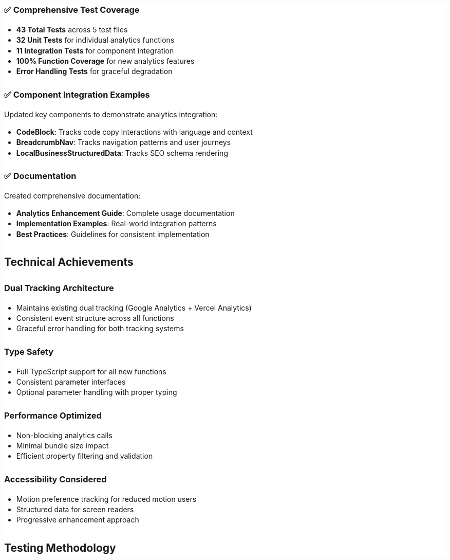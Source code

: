 ### ✅ Comprehensive Test Coverage

- **43 Total Tests** across 5 test files
- **32 Unit Tests** for individual analytics functions
- **11 Integration Tests** for component integration
- **100% Function Coverage** for new analytics features
- **Error Handling Tests** for graceful degradation

### ✅ Component Integration Examples

Updated key components to demonstrate analytics integration:

- **CodeBlock**: Tracks code copy interactions with language and context
- **BreadcrumbNav**: Tracks navigation patterns and user journeys
- **LocalBusinessStructuredData**: Tracks SEO schema rendering

### ✅ Documentation

Created comprehensive documentation:

- **Analytics Enhancement Guide**: Complete usage documentation
- **Implementation Examples**: Real-world integration patterns
- **Best Practices**: Guidelines for consistent implementation

## Technical Achievements

### Dual Tracking Architecture

- Maintains existing dual tracking (Google Analytics + Vercel Analytics)
- Consistent event structure across all functions
- Graceful error handling for both tracking systems

### Type Safety

- Full TypeScript support for all new functions
- Consistent parameter interfaces
- Optional parameter handling with proper typing

### Performance Optimized

- Non-blocking analytics calls
- Minimal bundle size impact
- Efficient property filtering and validation

### Accessibility Considered

- Motion preference tracking for reduced motion users
- Structured data for screen readers
- Progressive enhancement approach

## Testing Methodology
